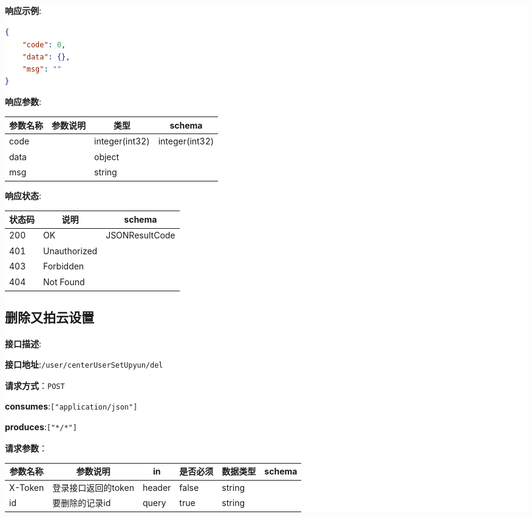 **响应示例**:

```json
{
	"code": 0,
	"data": {},
	"msg": ""
}
```

**响应参数**:


| 参数名称         | 参数说明                             |    类型 |  schema |
| ------------ | -------------------|-------|----------- |
|code|   |integer(int32)  | integer(int32)   |
|data|   |object  |    |
|msg|   |string  |    |





**响应状态**:


| 状态码         | 说明                            |    schema                         |
| ------------ | -------------------------------- |---------------------- |
| 200 | OK  |JSONResultCode|
| 401 | Unauthorized  ||
| 403 | Forbidden  ||
| 404 | Not Found  ||
## 删除又拍云设置


**接口描述**:


**接口地址**:`/user/centerUserSetUpyun/del`


**请求方式**：`POST`


**consumes**:`["application/json"]`


**produces**:`["*/*"]`



**请求参数**：

| 参数名称         | 参数说明     |     in |  是否必须      |  数据类型  |  schema  |
| ------------ | -------------------------------- |-----------|--------|----|--- |
|X-Token| 登录接口返回的token  | header | false |string  |    |
|id| 要删除的记录id  | query | true |string  |    |
